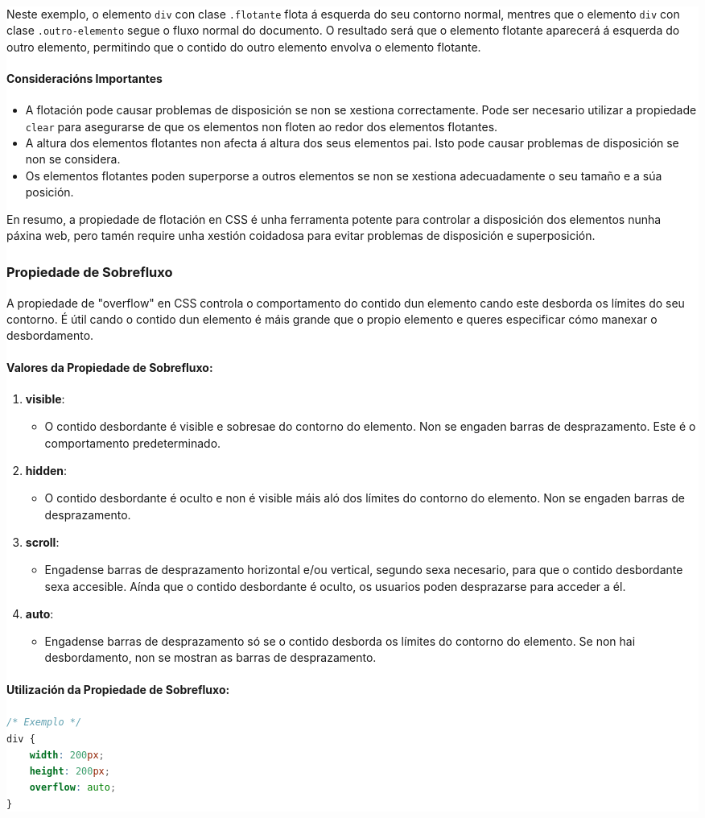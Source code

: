 Neste exemplo, o elemento `div` con clase `.flotante` flota á esquerda do seu contorno normal, mentres que o elemento `div` con clase `.outro-elemento` segue o fluxo normal do documento. O resultado será que o elemento flotante aparecerá á esquerda do outro elemento, permitindo que o contido do outro elemento envolva o elemento flotante.

#### Consideracións Importantes

- A flotación pode causar problemas de disposición se non se xestiona correctamente. Pode ser necesario utilizar a propiedade `clear` para asegurarse de que os elementos non floten ao redor dos elementos flotantes.
- A altura dos elementos flotantes non afecta á altura dos seus elementos pai. Isto pode causar problemas de disposición se non se considera.
- Os elementos flotantes poden superporse a outros elementos se non se xestiona adecuadamente o seu tamaño e a súa posición.
  

En resumo, a propiedade de flotación en CSS é unha ferramenta potente para controlar a disposición dos elementos nunha páxina web, pero tamén require unha xestión coidadosa para evitar problemas de disposición e superposición.

### Propiedade de Sobrefluxo

A propiedade de "overflow" en CSS controla o comportamento do contido dun elemento cando este desborda os límites do seu contorno. É útil cando o contido dun elemento é máis grande que o propio elemento e queres especificar cómo manexar o desbordamento.

#### Valores da Propiedade de Sobrefluxo:

1. **visible**:
   - O contido desbordante é visible e sobresae do contorno do elemento. Non se engaden barras de desprazamento. Este é o comportamento predeterminado.

2. **hidden**:
   - O contido desbordante é oculto e non é visible máis aló dos límites do contorno do elemento. Non se engaden barras de desprazamento.

3. **scroll**:
   - Engadense barras de desprazamento horizontal e/ou vertical, segundo sexa necesario, para que o contido desbordante sexa accesible. Aínda que o contido desbordante é oculto, os usuarios poden desprazarse para acceder a él.

4. **auto**:
   - Engadense barras de desprazamento só se o contido desborda os límites do contorno do elemento. Se non hai desbordamento, non se mostran as barras de desprazamento.

#### Utilización da Propiedade de Sobrefluxo:

```css
/* Exemplo */
div {
    width: 200px;
    height: 200px;
    overflow: auto;
}
```
